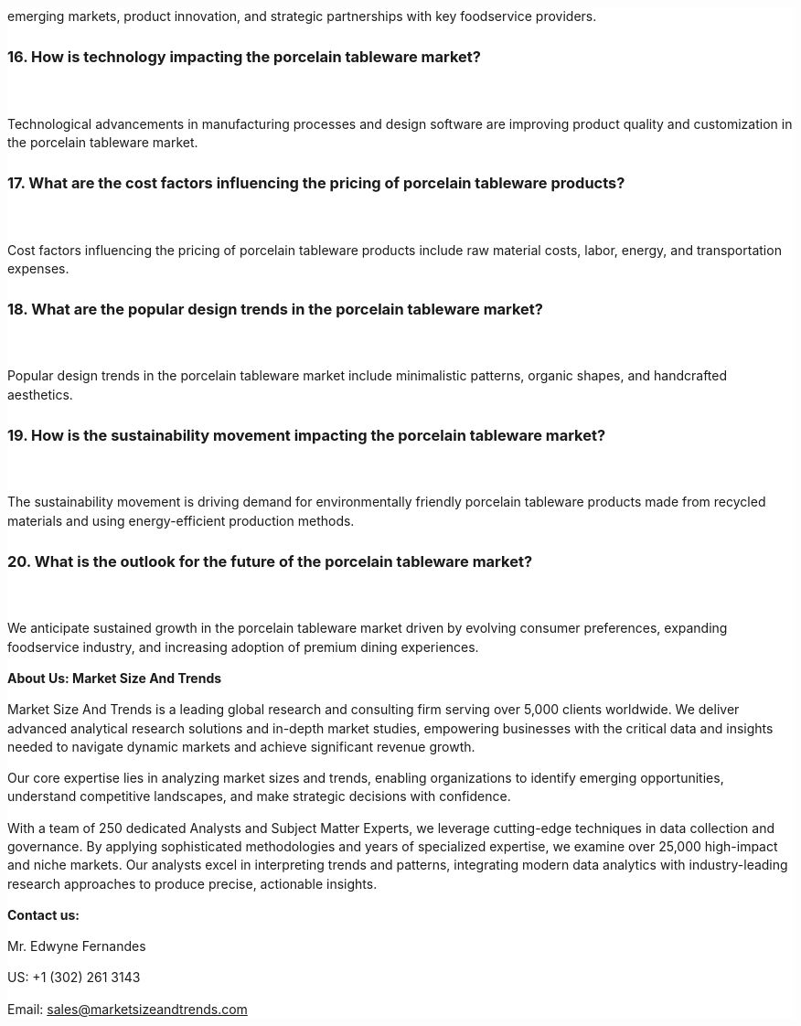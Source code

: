 emerging markets, product innovation, and strategic partnerships with key foodservice providers.</p><h3>16. How is technology impacting the porcelain tableware market?</h3><p>&nbsp;</p><p>Technological advancements in manufacturing processes and design software are improving product quality and customization in the porcelain tableware market.</p><h3>17. What are the cost factors influencing the pricing of porcelain tableware products?</h3><p>&nbsp;</p><p>Cost factors influencing the pricing of porcelain tableware products include raw material costs, labor, energy, and transportation expenses.</p><h3>18. What are the popular design trends in the porcelain tableware market?</h3><p>&nbsp;</p><p>Popular design trends in the porcelain tableware market include minimalistic patterns, organic shapes, and handcrafted aesthetics.</p><h3>19. How is the sustainability movement impacting the porcelain tableware market?</h3><p>&nbsp;</p><p>The sustainability movement is driving demand for environmentally friendly porcelain tableware products made from recycled materials and using energy-efficient production methods.</p><h3>20. What is the outlook for the future of the porcelain tableware market?</h3><p>&nbsp;</p><p>We anticipate sustained growth in the porcelain tableware market driven by evolving consumer preferences, expanding foodservice industry, and increasing adoption of premium dining experiences.</p></body></html></p><p><strong>About Us:&nbsp;Market Size And Trends</strong></p><p>Market Size And Trends&nbsp;is a leading global research and consulting firm serving over 5,000 clients worldwide. We deliver advanced analytical research solutions and in-depth market studies, empowering businesses with the critical data and insights needed to navigate dynamic markets and achieve significant revenue growth.</p><p>Our core expertise lies in analyzing market sizes and trends, enabling organizations to identify emerging opportunities, understand competitive landscapes, and make strategic decisions with confidence.</p><p>With a team of 250 dedicated Analysts and Subject Matter Experts, we leverage cutting-edge techniques in data collection and governance. By applying sophisticated methodologies and years of specialized expertise, we examine over 25,000 high-impact and niche markets. Our analysts excel in interpreting trends and patterns, integrating modern data analytics with industry-leading research approaches to produce precise, actionable insights.</p><p><strong>Contact us:</strong></p><p>Mr. Edwyne Fernandes</p><p>US: +1 (302) 261 3143</p><p>Email: <a href="mailto:sales@marketsizeandtrends.com">sales@marketsizeandtrends.com</a>&nbsp;</p>
